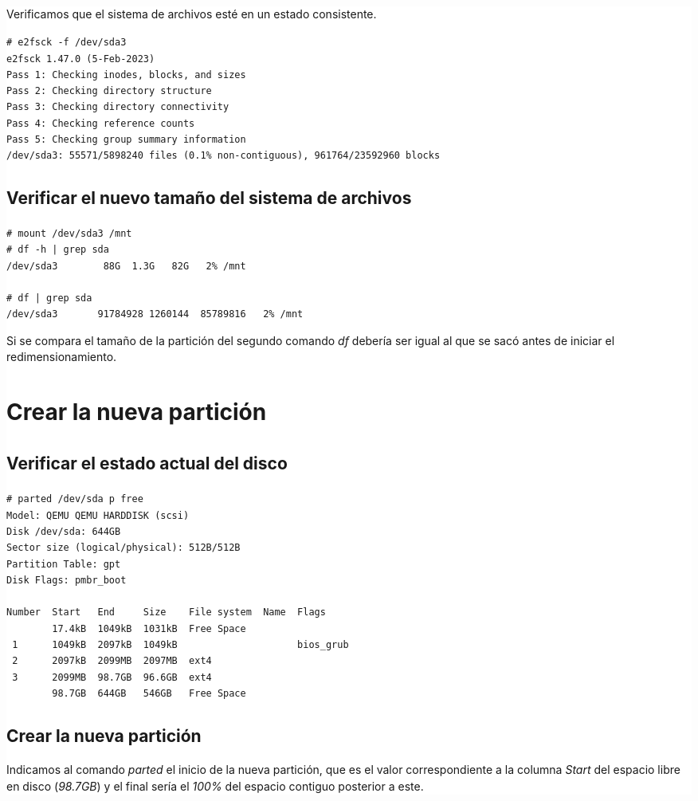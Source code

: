 Verificamos que el sistema de archivos esté en un estado consistente.

```
# e2fsck -f /dev/sda3
e2fsck 1.47.0 (5-Feb-2023)
Pass 1: Checking inodes, blocks, and sizes
Pass 2: Checking directory structure
Pass 3: Checking directory connectivity
Pass 4: Checking reference counts
Pass 5: Checking group summary information
/dev/sda3: 55571/5898240 files (0.1% non-contiguous), 961764/23592960 blocks
```

## Verificar el nuevo tamaño del sistema de archivos

```
# mount /dev/sda3 /mnt
# df -h | grep sda
/dev/sda3        88G  1.3G   82G   2% /mnt

# df | grep sda
/dev/sda3       91784928 1260144  85789816   2% /mnt
```

Si se compara el tamaño de la partición del segundo comando *df* debería ser
igual al que se sacó antes de iniciar el redimensionamiento.

# Crear la nueva partición
## Verificar el estado actual del disco

```
# parted /dev/sda p free
Model: QEMU QEMU HARDDISK (scsi)
Disk /dev/sda: 644GB
Sector size (logical/physical): 512B/512B
Partition Table: gpt
Disk Flags: pmbr_boot

Number  Start   End     Size    File system  Name  Flags
        17.4kB  1049kB  1031kB  Free Space
 1      1049kB  2097kB  1049kB                     bios_grub
 2      2097kB  2099MB  2097MB  ext4
 3      2099MB  98.7GB  96.6GB  ext4
        98.7GB  644GB   546GB   Free Space
```
        
## Crear la nueva partición 
Indicamos al comando *parted* el inicio de la nueva partición, que es el valor correspondiente a la columna *Start* del espacio libre en disco (*98.7GB*) y el final sería el *100%* del espacio contiguo posterior a este.
